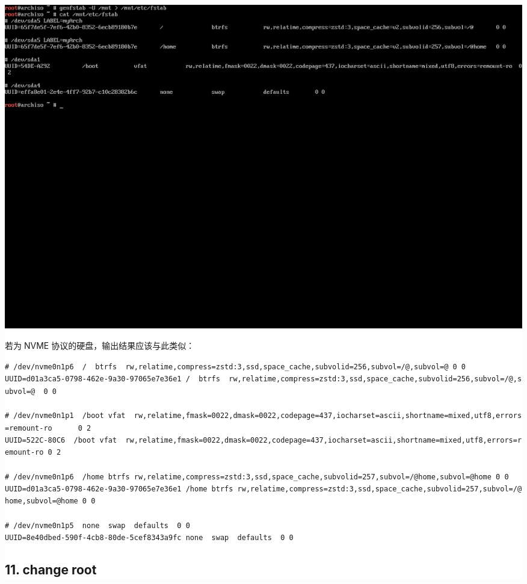 ![fstab](../../assets/guide/rookie/basic-install_fstab.png)

若为 NVME 协议的硬盘，输出结果应该与此类似：

```fstab {2,5,8,11}
# /dev/nvme0n1p6  /  btrfs  rw,relatime,compress=zstd:3,ssd,space_cache,subvolid=256,subvol=/@,subvol=@ 0 0
UUID=d01a3ca5-0798-462e-9a30-97065e7e36e1 /  btrfs  rw,relatime,compress=zstd:3,ssd,space_cache,subvolid=256,subvol=/@,subvol=@  0 0

# /dev/nvme0n1p1  /boot vfat  rw,relatime,fmask=0022,dmask=0022,codepage=437,iocharset=ascii,shortname=mixed,utf8,errors=remount-ro      0 2
UUID=522C-80C6  /boot vfat  rw,relatime,fmask=0022,dmask=0022,codepage=437,iocharset=ascii,shortname=mixed,utf8,errors=remount-ro 0 2

# /dev/nvme0n1p6  /home btrfs rw,relatime,compress=zstd:3,ssd,space_cache,subvolid=257,subvol=/@home,subvol=@home 0 0
UUID=d01a3ca5-0798-462e-9a30-97065e7e36e1 /home btrfs rw,relatime,compress=zstd:3,ssd,space_cache,subvolid=257,subvol=/@home,subvol=@home 0 0

# /dev/nvme0n1p5  none  swap  defaults  0 0
UUID=8e40dbed-590f-4cb8-80de-5cef8343a9fc none  swap  defaults  0 0
```

## 11. change root
